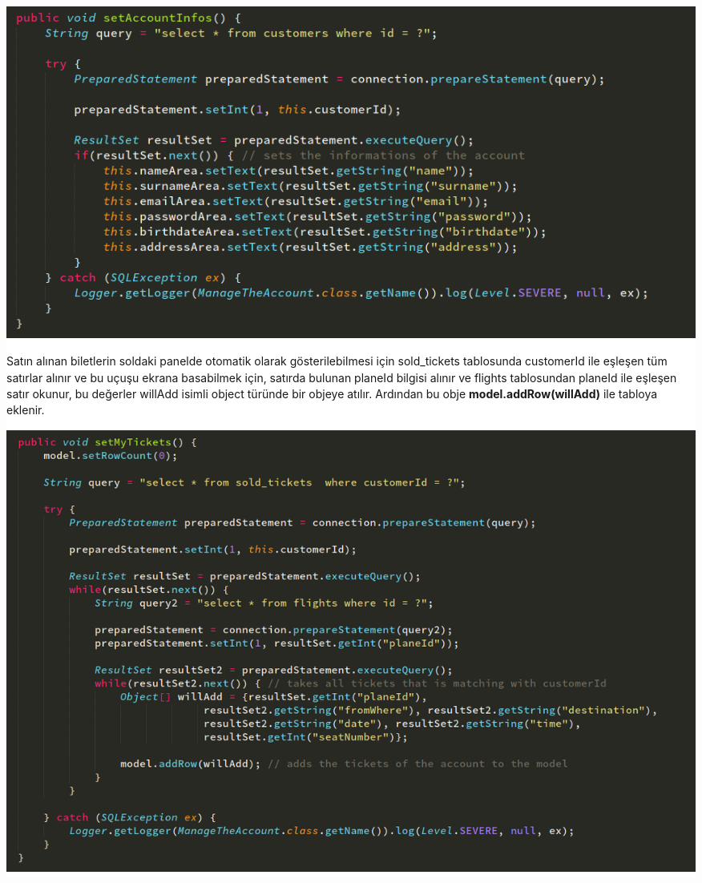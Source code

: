 <p align="center"> 
	<img src="report_files/24.png">
</p>

Satın alınan biletlerin soldaki panelde otomatik olarak gösterilebilmesi için sold_tickets tablosunda customerId ile eşleşen tüm satırlar alınır ve bu uçuşu ekrana basabilmek için, satırda bulunan planeId bilgisi alınır ve flights tablosundan planeId ile eşleşen satır okunur, bu değerler willAdd isimli object türünde bir objeye atılır. Ardından bu obje **model.addRow(willAdd)** ile tabloya eklenir.

<p align="center"> 
	<img src="report_files/25.png">
</p>
